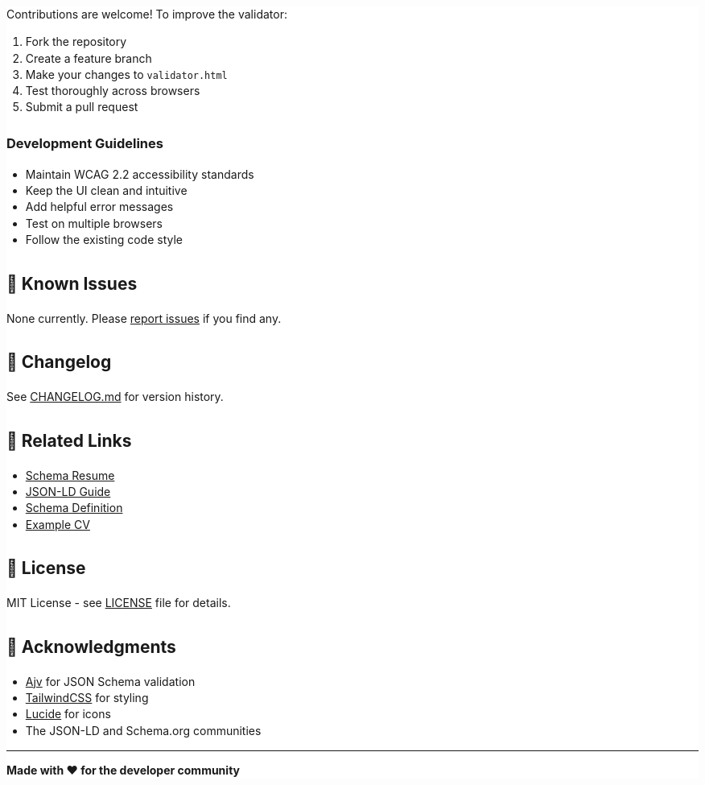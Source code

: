 Contributions are welcome! To improve the validator:

1. Fork the repository
2. Create a feature branch
3. Make your changes to `validator.html`
4. Test thoroughly across browsers
5. Submit a pull request

### Development Guidelines
- Maintain WCAG 2.2 accessibility standards
- Keep the UI clean and intuitive
- Add helpful error messages
- Test on multiple browsers
- Follow the existing code style

## 🐛 Known Issues

None currently. Please [report issues](https://github.com/tradik/schema-resume/issues) if you find any.

## 📝 Changelog

See [CHANGELOG.md](./CHANGELOG.md) for version history.

## 🔗 Related Links

- [Schema Resume](https://github.com/tradik/schema-resume)
- [JSON-LD Guide](./JSON-LD.md)
- [Schema Definition](./schema.json)
- [Example CV](./example.json)

## 📄 License

MIT License - see [LICENSE](./LICENSE) file for details.

## 🙏 Acknowledgments

- [Ajv](https://ajv.js.org/) for JSON Schema validation
- [TailwindCSS](https://tailwindcss.com/) for styling
- [Lucide](https://lucide.dev/) for icons
- The JSON-LD and Schema.org communities

---

**Made with ❤️ for the developer community**
